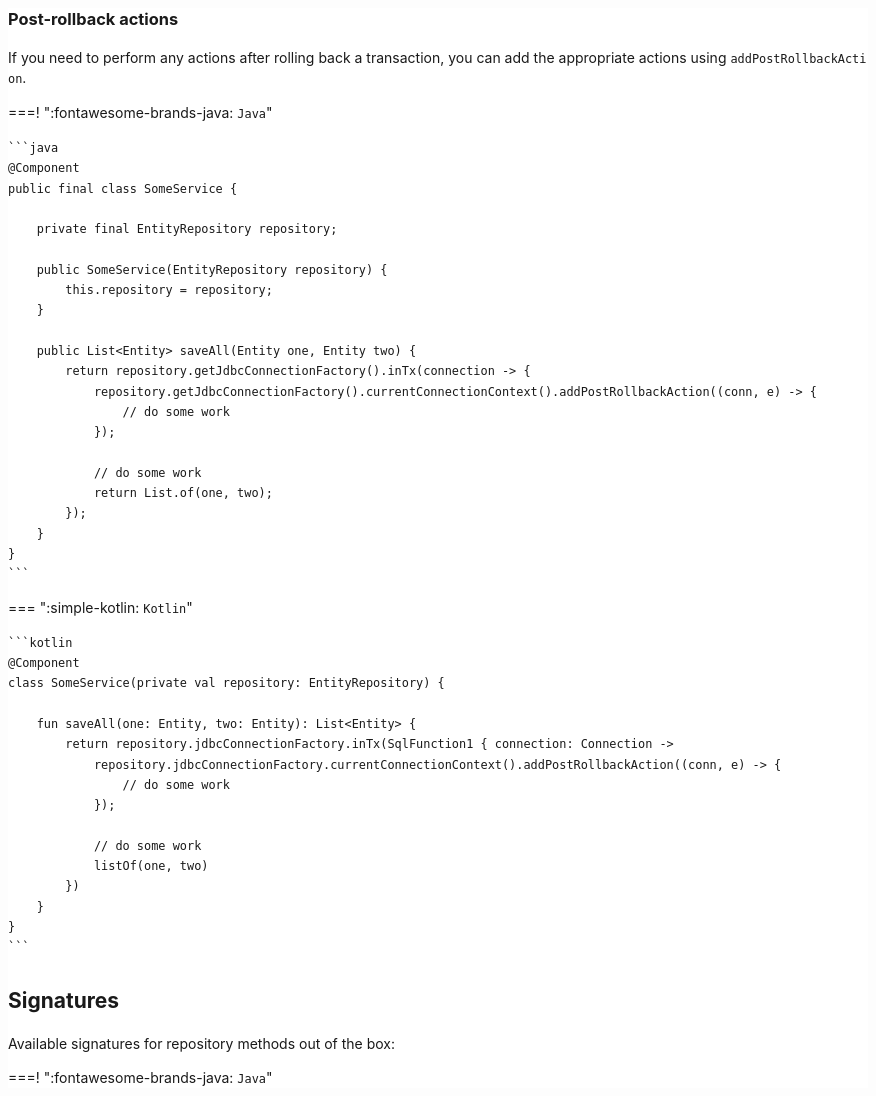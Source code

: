 ### Post-rollback actions

If you need to perform any actions after rolling back a transaction,
you can add the appropriate actions using `addPostRollbackAction`.

===! ":fontawesome-brands-java: `Java`"

    ```java
    @Component
    public final class SomeService {

        private final EntityRepository repository;

        public SomeService(EntityRepository repository) {
            this.repository = repository;
        }

        public List<Entity> saveAll(Entity one, Entity two) {
            return repository.getJdbcConnectionFactory().inTx(connection -> {
                repository.getJdbcConnectionFactory().currentConnectionContext().addPostRollbackAction((conn, e) -> {
                    // do some work
                });

                // do some work
                return List.of(one, two);
            });
        }
    }
    ```

=== ":simple-kotlin: `Kotlin`"

    ```kotlin
    @Component
    class SomeService(private val repository: EntityRepository) {

        fun saveAll(one: Entity, two: Entity): List<Entity> {
            return repository.jdbcConnectionFactory.inTx(SqlFunction1 { connection: Connection ->
                repository.jdbcConnectionFactory.currentConnectionContext().addPostRollbackAction((conn, e) -> {
                    // do some work
                });

                // do some work
                listOf(one, two)
            })
        }
    }
    ```

## Signatures

Available signatures for repository methods out of the box:

===! ":fontawesome-brands-java: `Java`"
